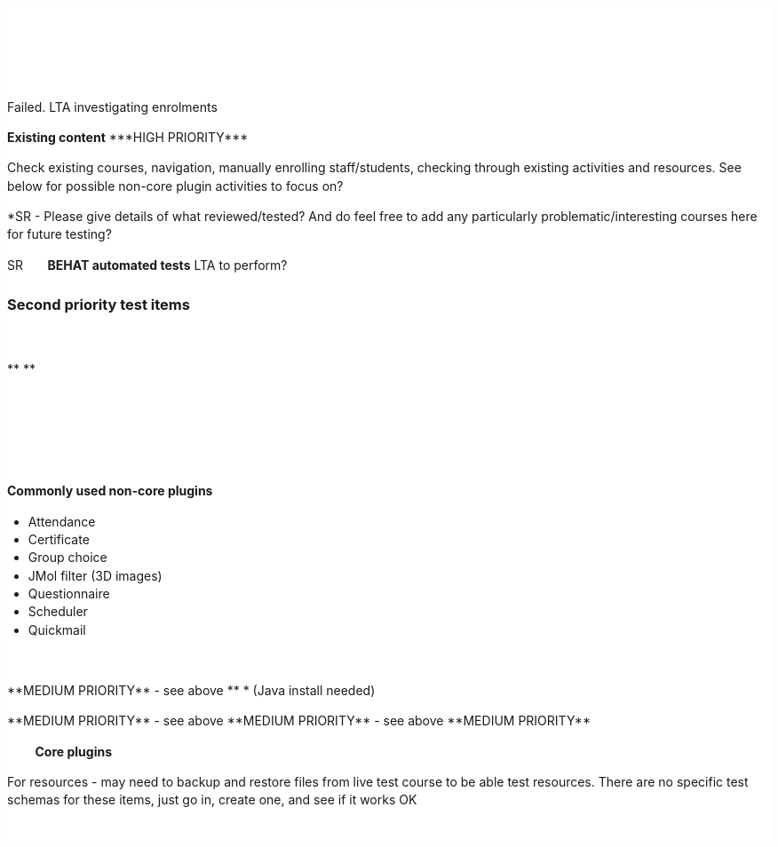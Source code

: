  
 

 

 

Failed. LTA investigating enrolments

**Existing content**
\*\*\*HIGH PRIORITY\*\*\*

Check existing courses, navigation, manually enrolling staff/students, checking through existing activities and resources. See below for possible non-core plugin activities to focus on?

\*SR - Please give details of what reviewed/tested? And do feel free to add any particularly problematic/interesting courses here for future testing?

SR
 
 
 
**BEHAT automated tests**
LTA to perform?
 
 
 
 
### **Second priority test items**

 

** **

 

 

 

**Commonly used non-core plugins**

-   Attendance
-   Certificate
-   Group choice
-   JMol filter (3D images)
-   Questionnaire
-   Scheduler
-   Quickmail

 

\*\*MEDIUM PRIORITY\*\* - see above
\*\* \* (Java install needed)

\*\*MEDIUM PRIORITY\*\* - see above \*\*MEDIUM PRIORITY\*\* - see above \*\*MEDIUM PRIORITY\*\*

 
 
 
 
**Core plugins**

For resources - may need to backup and restore files from live test course to be able test resources. There are no specific test schemas for these items, just go in, create one, and see if it works OK

 
